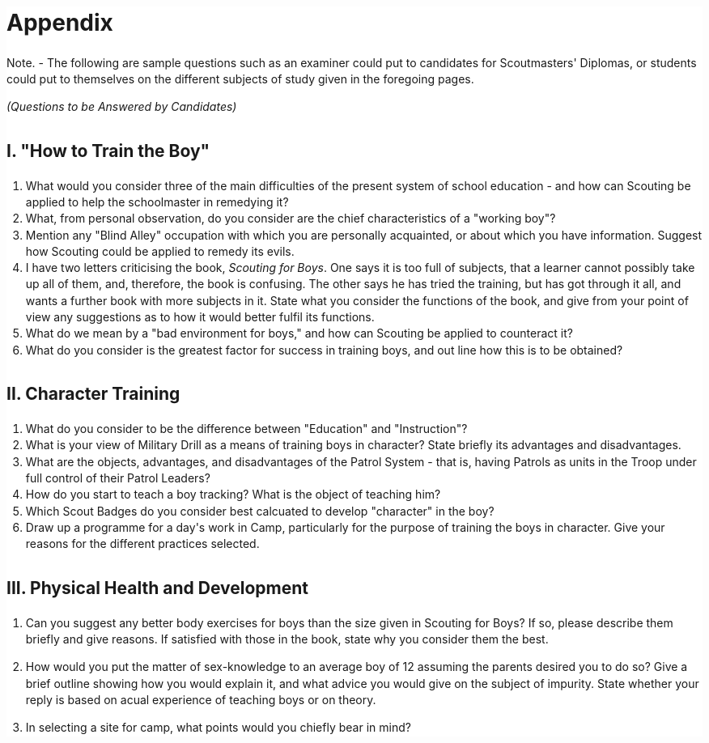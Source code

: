 # Appendix

Note. - The following are sample questions such as an examiner could put to candidates for Scoutmasters' Diplomas, or students could put to themselves on the different subjects of study given in the foregoing pages.

*(Questions to be Answered by Candidates)*

## I. "How to Train the Boy"

1. What would you consider three of the main difficulties of the present system of school education - and how can Scouting be applied to help the schoolmaster in remedying it?
2. What, from personal observation, do you consider are the chief characteristics of a "working boy"?
3. Mention any "Blind Alley" occupation with which you are personally acquainted, or about which you have information. Suggest how Scouting could be applied to remedy its evils.
4. I have two letters criticising the book, *Scouting for Boys*. One says it is too full of subjects, that a learner cannot possibly take up all of them, and, therefore, the book is confusing. The other says he has tried the training, but has got through it all, and wants a further book with more subjects in it. State what you consider the functions of the book, and give from your point of view any suggestions as to how it would better fulfil its functions.
5. What do we mean by a "bad environment for boys," and how can Scouting be applied to counteract it?
6. What do you consider is the greatest factor for success in training boys, and out line how this is to be obtained?

## II. Character Training

1. What do you consider to be the difference between "Education" and "Instruction"?
2. What is your view of Military Drill as a means of training boys in character? State briefly its advantages and disadvantages.
3. What are the objects, advantages, and disadvantages of the Patrol System - that is, having Patrols as units in the Troop under full control of their Patrol Leaders?
4. How do you start to teach a boy tracking? What is the object of teaching him?
5. Which Scout Badges do you consider best calcuated to develop "character" in the boy?
6. Draw up a programme for a day's work in Camp, particularly for the purpose of training the boys in character. Give your reasons for the different practices selected.

## III. Physical Health and Development

1. Can you suggest any better body exercises for boys than the size given in Scouting for Boys? If so, please describe them briefly and give reasons. If satisfied with those in the book, state why you consider them the best.

2. How would you put the matter of sex-knowledge to an average boy of 12 assuming the parents desired you to do so? Give a brief outline showing how you would explain it, and what advice you would give on the subject of impurity. State whether your reply is based on acual experience of teaching boys or on theory.

3. In selecting a site for camp, what points would you chiefly bear in mind?
